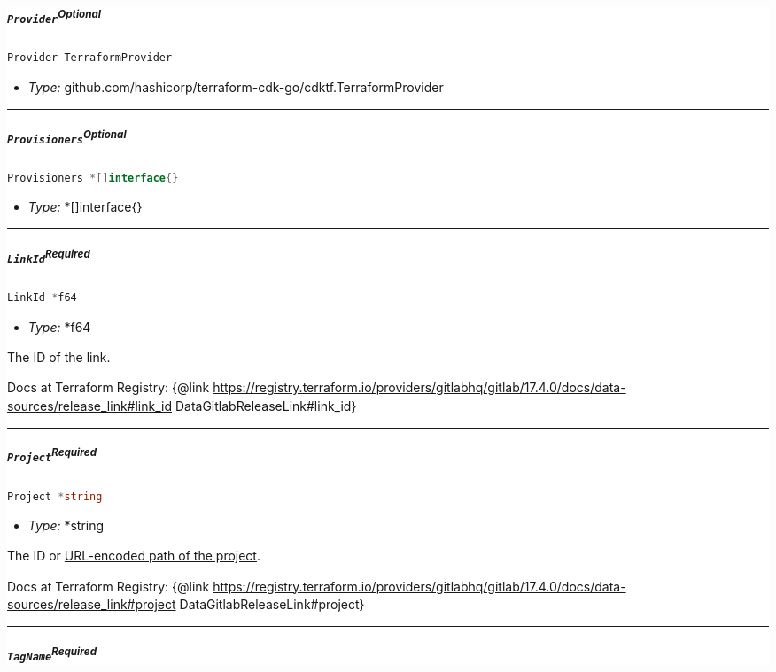 ##### `Provider`<sup>Optional</sup> <a name="Provider" id="@cdktf/provider-gitlab.dataGitlabReleaseLink.DataGitlabReleaseLinkConfig.property.provider"></a>

```go
Provider TerraformProvider
```

- *Type:* github.com/hashicorp/terraform-cdk-go/cdktf.TerraformProvider

---

##### `Provisioners`<sup>Optional</sup> <a name="Provisioners" id="@cdktf/provider-gitlab.dataGitlabReleaseLink.DataGitlabReleaseLinkConfig.property.provisioners"></a>

```go
Provisioners *[]interface{}
```

- *Type:* *[]interface{}

---

##### `LinkId`<sup>Required</sup> <a name="LinkId" id="@cdktf/provider-gitlab.dataGitlabReleaseLink.DataGitlabReleaseLinkConfig.property.linkId"></a>

```go
LinkId *f64
```

- *Type:* *f64

The ID of the link.

Docs at Terraform Registry: {@link https://registry.terraform.io/providers/gitlabhq/gitlab/17.4.0/docs/data-sources/release_link#link_id DataGitlabReleaseLink#link_id}

---

##### `Project`<sup>Required</sup> <a name="Project" id="@cdktf/provider-gitlab.dataGitlabReleaseLink.DataGitlabReleaseLinkConfig.property.project"></a>

```go
Project *string
```

- *Type:* *string

The ID or [URL-encoded path of the project](https://docs.gitlab.com/ee/api/index.html#namespaced-path-encoding).

Docs at Terraform Registry: {@link https://registry.terraform.io/providers/gitlabhq/gitlab/17.4.0/docs/data-sources/release_link#project DataGitlabReleaseLink#project}

---

##### `TagName`<sup>Required</sup> <a name="TagName" id="@cdktf/provider-gitlab.dataGitlabReleaseLink.DataGitlabReleaseLinkConfig.property.tagName"></a>
